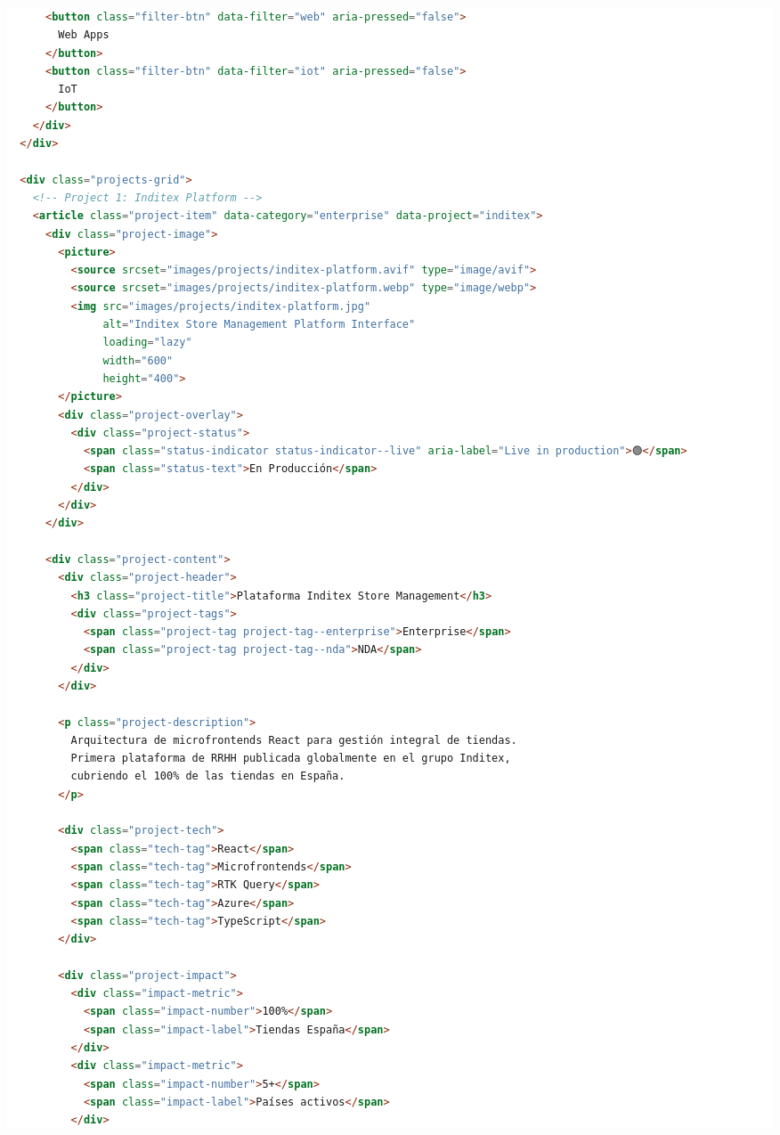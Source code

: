 ```html
      <button class="filter-btn" data-filter="web" aria-pressed="false">
        Web Apps
      </button>
      <button class="filter-btn" data-filter="iot" aria-pressed="false">
        IoT
      </button>
    </div>
  </div>

  <div class="projects-grid">
    <!-- Project 1: Inditex Platform -->
    <article class="project-item" data-category="enterprise" data-project="inditex">
      <div class="project-image">
        <picture>
          <source srcset="images/projects/inditex-platform.avif" type="image/avif">
          <source srcset="images/projects/inditex-platform.webp" type="image/webp">
          <img src="images/projects/inditex-platform.jpg"
               alt="Inditex Store Management Platform Interface"
               loading="lazy"
               width="600"
               height="400">
        </picture>
        <div class="project-overlay">
          <div class="project-status">
            <span class="status-indicator status-indicator--live" aria-label="Live in production">🟢</span>
            <span class="status-text">En Producción</span>
          </div>
        </div>
      </div>

      <div class="project-content">
        <div class="project-header">
          <h3 class="project-title">Plataforma Inditex Store Management</h3>
          <div class="project-tags">
            <span class="project-tag project-tag--enterprise">Enterprise</span>
            <span class="project-tag project-tag--nda">NDA</span>
          </div>
        </div>

        <p class="project-description">
          Arquitectura de microfrontends React para gestión integral de tiendas.
          Primera plataforma de RRHH publicada globalmente en el grupo Inditex,
          cubriendo el 100% de las tiendas en España.
        </p>

        <div class="project-tech">
          <span class="tech-tag">React</span>
          <span class="tech-tag">Microfrontends</span>
          <span class="tech-tag">RTK Query</span>
          <span class="tech-tag">Azure</span>
          <span class="tech-tag">TypeScript</span>
        </div>

        <div class="project-impact">
          <div class="impact-metric">
            <span class="impact-number">100%</span>
            <span class="impact-label">Tiendas España</span>
          </div>
          <div class="impact-metric">
            <span class="impact-number">5+</span>
            <span class="impact-label">Países activos</span>
          </div>
```